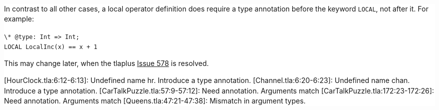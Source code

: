 In contrast to all other cases, a local operator definition does require
a type annotation before the keyword `LOCAL`, not after it. For example:

```tla
\* @type: Int => Int;
LOCAL LocalInc(x) == x + 1
```

This may change later, when the tlaplus [Issue 578][] is resolved.


[old type annotations]: ../apalache/types-and-annotations.md
[Apalache.tla]: https://github.com/informalsystems/apalache/blob/unstable/src/tla/Apalache.tla
[Snowcat]: ../apalache/typechecker-snowcat.md
[ADR002]: ../adr/002adr-types.md
[HourClock.tla]: https://github.com/tlaplus/Examples/blob/master/specifications/SpecifyingSystems/RealTime/HourClock.tla
[Channel.tla]: https://github.com/tlaplus/Examples/blob/master/specifications/SpecifyingSystems/FIFO/Channel.tla
[CarTalkPuzzle.tla]: https://github.com/tlaplus/Examples/blob/master/specifications/CarTalkPuzzle/CarTalkPuzzle.tla
[TwoPhase.tla]: https://github.com/tlaplus/Examples/blob/master/specifications/transaction_commit/TwoPhase.tla
[Queens.tla]: https://github.com/tlaplus/Examples/blob/master/specifications/N-Queens/Queens.tla
[Specifying Systems]: http://lamport.azurewebsites.net/tla/book.html?back-link=learning.html#book
[Issue 401]: https://github.com/informalsystems/apalache/issues/401
[Issue 578]: https://github.com/tlaplus/tlaplus/issues/578
[Issue 718]: https://github.com/informalsystems/apalache/issues/718
[MissionariesAndCannibals.tla]: https://github.com/tlaplus/Examples/blob/master/specifications/MissionariesAndCannibals/MissionariesAndCannibals.tla


[HourClock.tla:6:12-6:13]: Undefined name hr. Introduce a type annotation.
[Channel.tla:6:20-6:23]: Undefined name chan. Introduce a type annotation.
[CarTalkPuzzle.tla:57:9-57:12]: Need annotation. Arguments match
[CarTalkPuzzle.tla:172:23-172:26]: Need annotation. Arguments match
[Queens.tla:47:21-47:38]: Mismatch in argument types.